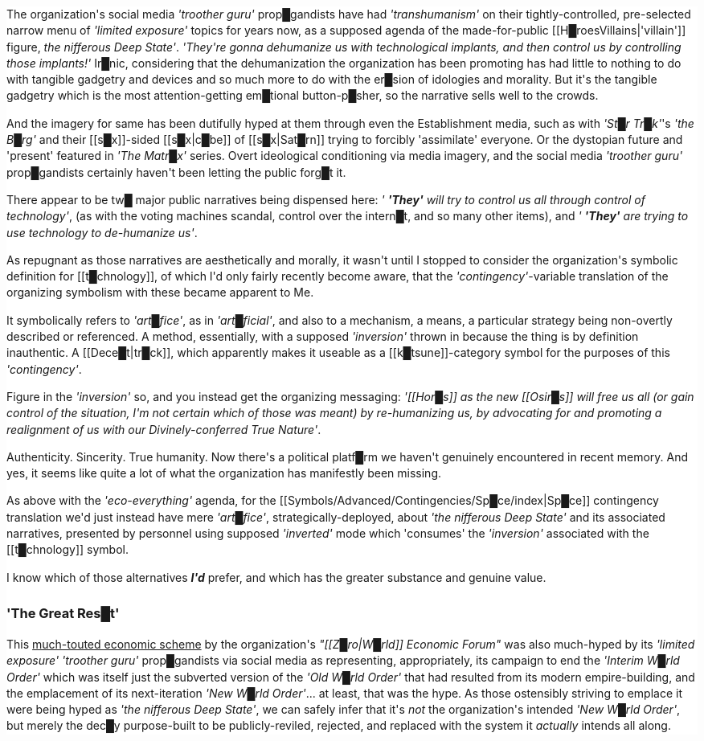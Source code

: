 The organization's social media *'troother guru'* prop█gandists have had *'transhumanism'* on their tightly-controlled, pre-selected narrow menu of *'limited exposure'* topics for years now, as a supposed agenda of the made-for-public [[H█roesVillains|'villain']] figure, *the nifferous Deep State'*.  *'They're gonna dehumanize us with technological implants, and then control us by controlling those implants!'*  Ir█nic, considering that the dehumanization the organization has been promoting has had little to nothing to do with tangible gadgetry and devices and so much more to do with the er█sion of idologies and morality.  But it's the tangible gadgetry which is the most attention-getting em█tional button-p█sher, so the narrative sells well to the crowds.

And the imagery for same has been dutifully hyped at them through even the Establishment media, such as with *'St█r Tr█k'*'s *'the B█rg'* and their [[s█x]]-sided [[s█x|c█be]] of [[s█x|Sat█rn]] trying to forcibly 'assimilate' everyone.  Or the dystopian future and 'present' featured in *'The Matr█x'* series.  Overt ideological conditioning via media imagery, and the social media *'troother guru'* prop█gandists certainly haven't been letting the public forg█t it.

There appear to be tw█ major public narratives being dispensed here: *'* ***'They'*** *will try to control us all through control of technology'*, (as with the voting machines scandal, control over the intern█t, and so many other items), and *'* ***'They'*** *are trying to use technology to de-humanize us'*.

As repugnant as those narratives are aesthetically and morally, it wasn't until I stopped to consider the organization's symbolic definition for [[t█chnology]], of which I'd only fairly recently become aware, that the *'contingency'*-variable translation of the organizing symbolism with these became apparent to Me.

It symbolically refers to *'art█fice'*, as in *'art█ficial'*, and also to a mechanism, a means, a particular strategy being non-overtly described or referenced.  A method, essentially, with a supposed *'inversion'* thrown in because the thing is by definition inauthentic.  A [[Dece█t|tr█ck]], which apparently makes it useable as a [[k█tsune]]-category symbol for the purposes of this *'contingency'*.

Figure in the *'inversion'* so, and you instead get the organizing messaging: *'[[Hor█s]] as the new [[Osir█s]] will free us all (or gain control of the situation, I'm not certain which of those was meant) by re-humanizing us, by advocating for and promoting a realignment of us with our Divinely-conferred True Nature'*.

Authenticity.  Sincerity.  True humanity.  Now there's a political platf█rm we haven't genuinely encountered in recent memory.  And yes, it seems like quite a lot of what the organization has manifestly been missing.

As above with the *'eco-everything'* agenda, for the [[Symbols/Advanced/Contingencies/Sp█ce/index|Sp█ce]] contingency translation we'd just instead have mere *'art█fice'*, strategically-deployed, about *'the nifferous Deep State'* and its associated narratives, presented by personnel using supposed *'inverted'* mode which 'consumes' the *'inversion'* associated with the [[t█chnology]] symbol.

I know which of those alternatives ***I'd*** prefer, and which has the greater substance and genuine value.


### 'The Great Res█t'

This [much-touted economic scheme](https://en.wikipedia.org/wiki/Great_Reset) by the organization's *"[[Z█ro|W█rld]] Economic Forum"* was also much-hyped by its *'limited exposure'* *'troother guru'* prop█gandists via social media as representing, appropriately, its campaign to end the *'Interim W█rld Order'* which was itself just the subverted version of the *'Old W█rld Order'* that had resulted from its modern empire-building, and the emplacement of its next-iteration *'New W█rld Order'*... at least, that was the hype.  As those ostensibly striving to emplace it were being hyped as *'the nifferous Deep State'*, we can safely infer that it's *not* the organization's intended *'New W█rld Order'*, but merely the dec█y purpose-built to be publicly-reviled, rejected, and replaced with the system it *actually* intends all along.
